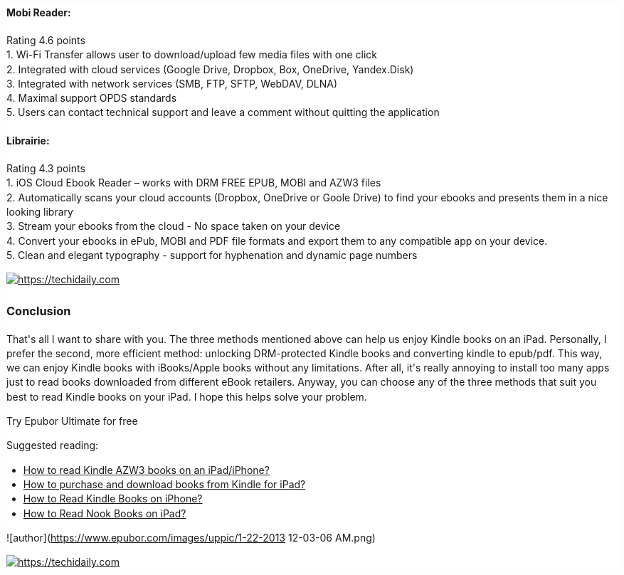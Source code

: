#### **Mobi Reader**:

Rating 4.6 points   
 1\. Wi-Fi Transfer allows user to download/upload few media files with one click  
 2\. Integrated with cloud services (Google Drive, Dropbox, Box, OneDrive, Yandex.Disk)  
 3\. Integrated with network services (SMB, FTP, SFTP, WebDAV, DLNA)  
 4\. Maximal support OPDS standards  
 5\. Users can contact technical support and leave a comment without quitting the application

#### **Librairie**:

Rating 4.3 points   
 1\. iOS Cloud Ebook Reader – works with DRM FREE EPUB, MOBI and AZW3 files  
 2\. Automatically scans your cloud accounts (Dropbox, OneDrive or Goole Drive) to find your ebooks and presents them in a nice looking library  
 3\. Stream your ebooks from the cloud - No space taken on your device  
 4\. Convert your ebooks in ePub, MOBI and PDF file formats and export them to any compatible app on your device.  
 5\. Clean and elegant typography - support for hyphenation and dynamic page numbers


<a href="https://appsumo.8odi.net/c/5597632/2130885/7443" target="_top" id="2130885">
  <img src="//a.impactradius-go.com/display-ad/7443-2130885" border="0" alt="https://techidaily.com" width="600" height="90"/>
</a>
<img height="0" width="0" src="https://appsumo.8odi.net/i/5597632/2130885/7443" style="position:absolute;visibility:hidden;" border="0" />


### Conclusion

That's all I want to share with you. The three methods mentioned above can help us enjoy Kindle books on an iPad. Personally, I prefer the second, more efficient method: unlocking DRM-protected Kindle books and converting kindle to epub/pdf. This way, we can enjoy Kindle books with iBooks/Apple books without any limitations. After all, it's really annoying to install too many apps just to read books downloaded from different eBook retailers. Anyway, you can choose any of the three methods that suit you best to read Kindle books on your iPad. I hope this helps solve your problem.

Try Epubor Ultimate for free

[](https://tools.techidaily.com/epubor/ultimate/) [](https://tools.techidaily.com/epubor/ultimate/) 

Suggested reading:

* [How to read Kindle AZW3 books on an iPad/iPhone?](https://tools.techidaily.com/epubor/products/)
* [How to purchase and download books from Kindle for iPad?](https://tools.techidaily.com/epubor/products/)
* [How to Read Kindle Books on iPhone?](https://tools.techidaily.com/epubor/products/)
* [How to Read Nook Books on iPad?](https://tools.techidaily.com/epubor/products/)

![author](https://www.epubor.com/images/uppic/1-22-2013 12-03-06 AM.png)


<a href="https://appsumo.8odi.net/c/5597632/2094419/7443" target="_top" id="2094419">
  <img src="//a.impactradius-go.com/display-ad/7443-2094419" border="0" alt="https://techidaily.com" width="728" height="90"/>
</a>
<img height="0" width="0" src="https://appsumo.8odi.net/i/5597632/2094419/7443" style="position:absolute;visibility:hidden;" border="0" />
